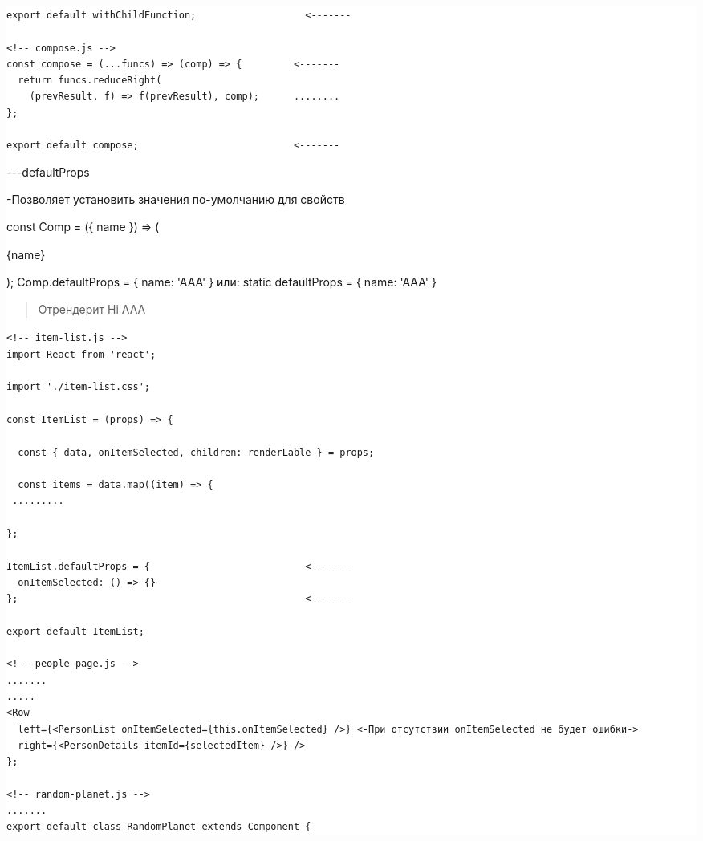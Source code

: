     export default withChildFunction;                   <-------

    <!-- compose.js -->
    const compose = (...funcs) => (comp) => {         <-------
      return funcs.reduceRight(
        (prevResult, f) => f(prevResult), comp);      ........
    };

    export default compose;                           <-------



---defaultProps

-Позволяет установить значения по-умолчанию для свойств

const Comp = ({ name }) => (<p>{name}<p>);
Comp.defaultProps = {
  name: 'AAA'
}
или:
static defaultProps = {
  name: 'AAA'
}

>Отрендерит Hi AAA
<Comp />

    <!-- item-list.js -->
    import React from 'react';

    import './item-list.css';

    const ItemList = (props) => {

      const { data, onItemSelected, children: renderLable } = props;

      const items = data.map((item) => {
     .........

    };

    ItemList.defaultProps = {                           <-------
      onItemSelected: () => {}
    };                                                  <-------

    export default ItemList;

    <!-- people-page.js -->
    .......
    .....
    <Row 
      left={<PersonList onItemSelected={this.onItemSelected} />} <-При отсутствии onItemSelected не будет ошибки->
      right={<PersonDetails itemId={selectedItem} />} />
    };

    <!-- random-planet.js -->
    .......
    export default class RandomPlanet extends Component {
